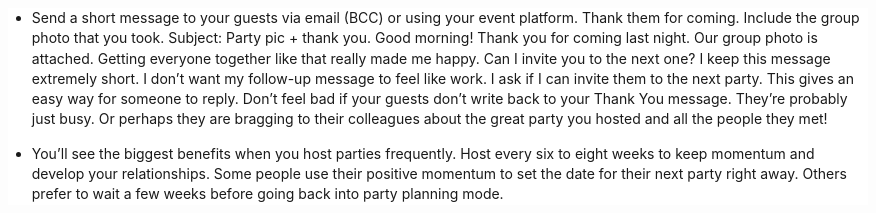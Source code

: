 -  Send a short message to your guests via email (BCC) or using your event platform. Thank them for coming. Include the group photo that you took. Subject: Party pic + thank you. Good morning! Thank you for coming last night. Our group photo is attached.
Getting everyone together like that really made me happy. Can I invite you to the next one? I keep this message extremely short. I don’t want my follow-up message to feel like work. I ask if I can invite them to the next party. This gives an easy way for someone to reply. Don’t feel bad if your guests don’t write back to your Thank You message. They’re probably just busy. Or perhaps they are bragging to their colleagues about the great party you hosted and all the people they met!

-  You’ll see the biggest benefits when you host parties frequently. Host every six to eight weeks to keep momentum and develop your relationships. Some people use their positive momentum to set the date for their next party right away. Others prefer to wait a few weeks before going back into party planning mode.
